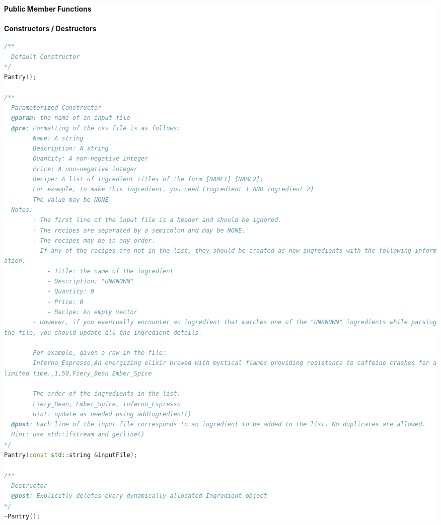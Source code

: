 #### Public Member Functions

**Constructors / Destructors**

```cpp
/**
  Default Constructor
*/
Pantry();

/**
  Parameterized Constructor
  @param: the name of an input file
  @pre: Formatting of the csv file is as follows:
        Name: A string
        Description: A string
        Quantity: A non-negative integer
        Price: A non-negative integer
        Recipe: A list of Ingredient titles of the form [NAME1] [NAME2];
        For example, to make this ingredient, you need (Ingredient 1 AND Ingredient 2)
        The value may be NONE.
  Notes:
        - The first line of the input file is a header and should be ignored.
        - The recipes are separated by a semicolon and may be NONE.
        - The recipes may be in any order.
        - If any of the recipes are not in the list, they should be created as new ingredients with the following information:
            - Title: The name of the ingredient
            - Description: "UNKNOWN"
            - Quantity: 0
            - Price: 0
            - Recipe: An empty vector
        - However, if you eventually encounter an ingredient that matches one of the "UNKNOWN" ingredients while parsing the file, you should update all the ingredient details.
        
        For example, given a row in the file:
        Inferno_Espresso,An energizing elixir brewed with mystical flames providing resistance to caffeine crashes for a limited time.,1,50,Fiery_Bean Ember_Spice

        The order of the ingredients in the list:
        Fiery_Bean, Ember_Spice, Inferno_Espresso
        Hint: update as needed using addIngredient()
  @post: Each line of the input file corresponds to an ingredient to be added to the list. No duplicates are allowed.
  Hint: use std::ifstream and getline()
*/
Pantry(const std::string &inputFile);

/**
  Destructor
  @post: Explicitly deletes every dynamically allocated Ingredient object
*/
~Pantry();
```

  [Ingredient Name]: [Quantity]\n